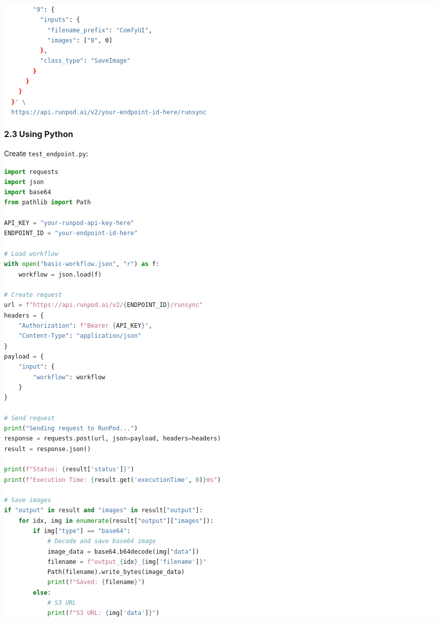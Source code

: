 ```bash
        "9": {
          "inputs": {
            "filename_prefix": "ComfyUI",
            "images": ["8", 0]
          },
          "class_type": "SaveImage"
        }
      }
    }
  }' \
  https://api.runpod.ai/v2/your-endpoint-id-here/runsync
```

### 2.3 Using Python

Create `test_endpoint.py`:

```python
import requests
import json
import base64
from pathlib import Path

API_KEY = "your-runpod-api-key-here"
ENDPOINT_ID = "your-endpoint-id-here"

# Load workflow
with open("basic-workflow.json", "r") as f:
    workflow = json.load(f)

# Create request
url = f"https://api.runpod.ai/v2/{ENDPOINT_ID}/runsync"
headers = {
    "Authorization": f"Bearer {API_KEY}",
    "Content-Type": "application/json"
}
payload = {
    "input": {
        "workflow": workflow
    }
}

# Send request
print("Sending request to RunPod...")
response = requests.post(url, json=payload, headers=headers)
result = response.json()

print(f"Status: {result['status']}")
print(f"Execution Time: {result.get('executionTime', 0)}ms")

# Save images
if "output" in result and "images" in result["output"]:
    for idx, img in enumerate(result["output"]["images"]):
        if img["type"] == "base64":
            # Decode and save base64 image
            image_data = base64.b64decode(img["data"])
            filename = f"output_{idx}_{img['filename']}"
            Path(filename).write_bytes(image_data)
            print(f"Saved: {filename}")
        else:
            # S3 URL
            print(f"S3 URL: {img['data']}")
```

